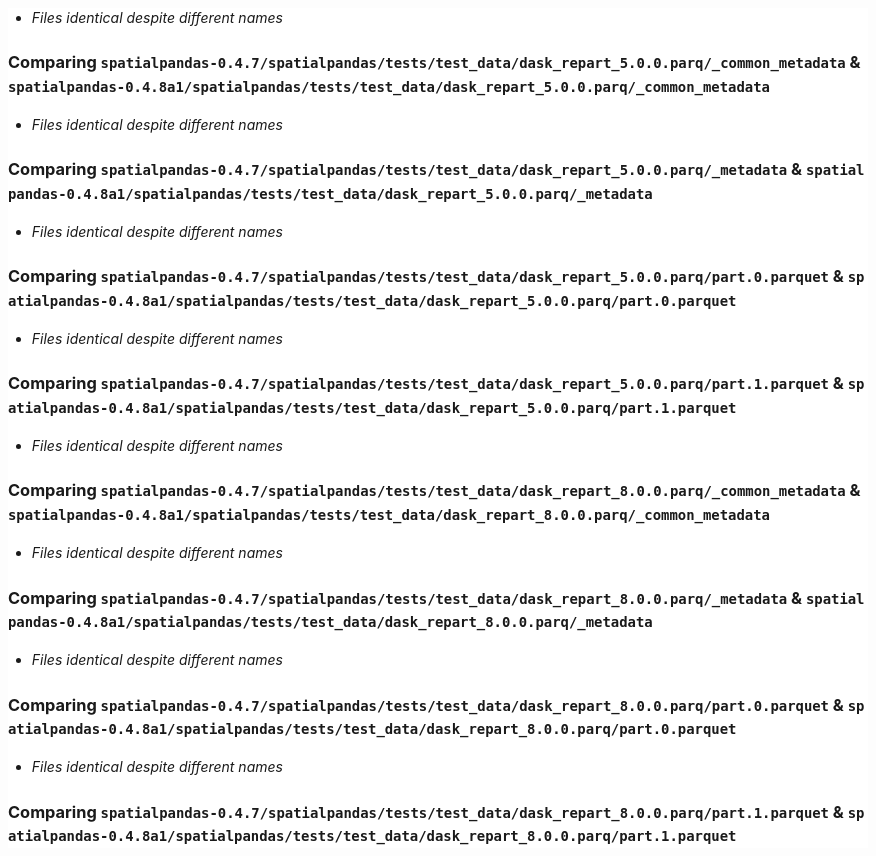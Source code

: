  * *Files identical despite different names*

### Comparing `spatialpandas-0.4.7/spatialpandas/tests/test_data/dask_repart_5.0.0.parq/_common_metadata` & `spatialpandas-0.4.8a1/spatialpandas/tests/test_data/dask_repart_5.0.0.parq/_common_metadata`

 * *Files identical despite different names*

### Comparing `spatialpandas-0.4.7/spatialpandas/tests/test_data/dask_repart_5.0.0.parq/_metadata` & `spatialpandas-0.4.8a1/spatialpandas/tests/test_data/dask_repart_5.0.0.parq/_metadata`

 * *Files identical despite different names*

### Comparing `spatialpandas-0.4.7/spatialpandas/tests/test_data/dask_repart_5.0.0.parq/part.0.parquet` & `spatialpandas-0.4.8a1/spatialpandas/tests/test_data/dask_repart_5.0.0.parq/part.0.parquet`

 * *Files identical despite different names*

### Comparing `spatialpandas-0.4.7/spatialpandas/tests/test_data/dask_repart_5.0.0.parq/part.1.parquet` & `spatialpandas-0.4.8a1/spatialpandas/tests/test_data/dask_repart_5.0.0.parq/part.1.parquet`

 * *Files identical despite different names*

### Comparing `spatialpandas-0.4.7/spatialpandas/tests/test_data/dask_repart_8.0.0.parq/_common_metadata` & `spatialpandas-0.4.8a1/spatialpandas/tests/test_data/dask_repart_8.0.0.parq/_common_metadata`

 * *Files identical despite different names*

### Comparing `spatialpandas-0.4.7/spatialpandas/tests/test_data/dask_repart_8.0.0.parq/_metadata` & `spatialpandas-0.4.8a1/spatialpandas/tests/test_data/dask_repart_8.0.0.parq/_metadata`

 * *Files identical despite different names*

### Comparing `spatialpandas-0.4.7/spatialpandas/tests/test_data/dask_repart_8.0.0.parq/part.0.parquet` & `spatialpandas-0.4.8a1/spatialpandas/tests/test_data/dask_repart_8.0.0.parq/part.0.parquet`

 * *Files identical despite different names*

### Comparing `spatialpandas-0.4.7/spatialpandas/tests/test_data/dask_repart_8.0.0.parq/part.1.parquet` & `spatialpandas-0.4.8a1/spatialpandas/tests/test_data/dask_repart_8.0.0.parq/part.1.parquet`
